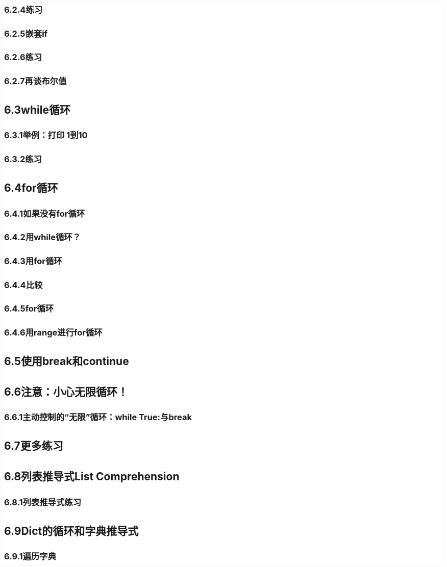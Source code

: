 ### 6.2.4练习

### 6.2.5嵌套if

### 6.2.6练习

### 6.2.7再谈布尔值

## 6.3while循环

### 6.3.1举例：打印 1到10

### 6.3.2练习

## 6.4for循环

### 6.4.1如果没有for循环

### 6.4.2用while循环？

### 6.4.3用for循环

### 6.4.4比较

### 6.4.5for循环

### 6.4.6用range进行for循环

## 6.5使用break和continue

## 6.6注意：小心无限循环！

### 6.6.1主动控制的“无限”循环：while True:与break

## 6.7更多练习

## 6.8列表推导式List Comprehension

### 6.8.1列表推导式练习

## 6.9Dict的循环和字典推导式

### 6.9.1遍历字典
